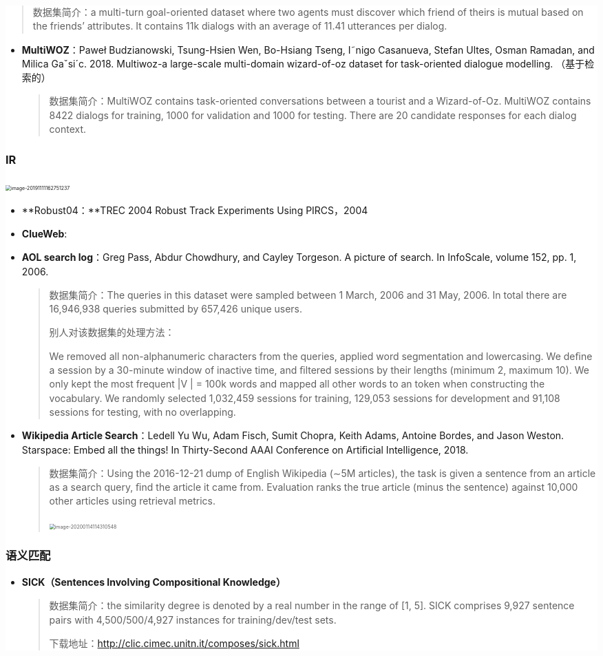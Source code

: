   > 数据集简介：a multi-turn goal-oriented dataset where two agents must discover which friend of theirs is mutual based on the friends’ attributes. It contains 11k dialogs with an average of 11.41 utterances per dialog.
  
- **MultiWOZ**：Paweł Budzianowski, Tsung-Hsien Wen, Bo-Hsiang Tseng, I˜nigo Casanueva, Stefan Ultes, Osman Ramadan, and Milica Gaˇsi´c. 2018. Multiwoz-a large-scale multi-domain wizard-of-oz dataset for task-oriented dialogue modelling. （基于检索的）

  > 数据集简介：MultiWOZ contains task-oriented conversations between a tourist and a Wizard-of-Oz.   MultiWOZ contains 8422 dialogs for training, 1000 for validation and 1000 for testing. There are 20 candidate responses for each dialog context.



### IR

<img src="../images/image-20191111162751237-2207984.png" alt="image-20191111162751237" style="zoom:50%;" />

- **Robust04：**TREC 2004 Robust Track Experiments Using PIRCS，2004

- **ClueWeb**:

- **AOL search log**：Greg Pass, Abdur Chowdhury, and Cayley Torgeson. A picture of search. In InfoScale, volume 152, pp. 1, 2006.

  > 数据集简介：The queries in this dataset were sampled between 1 March, 2006 and 31 May, 2006. In total there are 16,946,938 queries submitted by 657,426 unique users.
  >
  > 别人对该数据集的处理方法：
  >
  > We removed all non-alphanumeric characters from the queries, applied word segmentation and lowercasing. We deﬁne a session by a 30-minute window of inactive time, and ﬁltered sessions by their lengths (minimum 2, maximum 10). We only kept the most frequent |V | = 100k words and mapped all other words to an <unk> token when constructing the vocabulary. We randomly selected 1,032,459 sessions for training, 129,053 sessions for development and 91,108 sessions for testing, with no overlapping.

- **Wikipedia Article Search**：Ledell Yu Wu, Adam Fisch, Sumit Chopra, Keith Adams, Antoine Bordes, and Jason Weston. Starspace: Embed all the things! In Thirty-Second AAAI Conference on Artiﬁcial Intelligence, 2018.

  > 数据集简介：Using the 2016-12-21 dump of English Wikipedia (∼5M articles), the task is given a sentence from an article as a search query, ﬁnd the article it came from. Evaluation ranks the true article (minus the sentence) against 10,000 other articles using retrieval metrics.
  >
  > <img src="file:///Users/caiyinqiong/Desktop/notes/images/image-20200114114310548.png?lastModify=1582207867" alt="image-20200114114310548" style="zoom:50%;" />



### 语义匹配

- **SICK（Sentences Involving Compositional Knowledge）**

  > 数据集简介：the similarity degree is denoted by a real number in the range of [1, 5]. SICK comprises 9,927 sentence pairs with 4,500/500/4,927 instances for training/dev/test sets.
  >
  > 下载地址：http://clic.cimec.unitn.it/composes/sick.html

